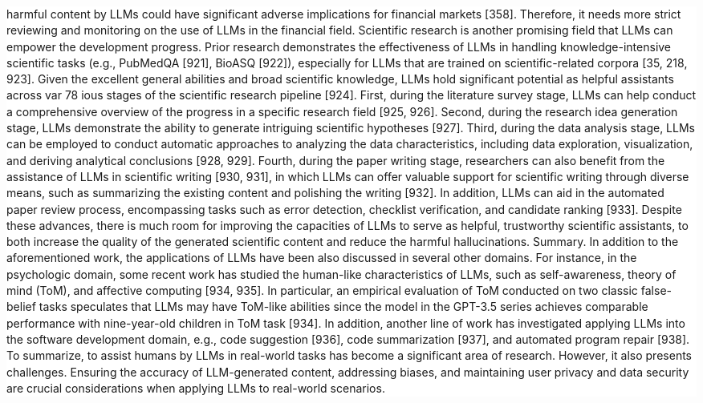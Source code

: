 harmful content by LLMs could have significant adverse implications for financial markets [358]. Therefore, it needs more strict reviewing and monitoring on the use of LLMs in the financial field.  Scientific research is another promising field that LLMs can empower the development progress. Prior research demonstrates the effectiveness of LLMs in handling knowledge-intensive scientific tasks (e.g., PubMedQA [921], BioASQ [922]), especially for LLMs that are trained on scientific-related corpora [35, 218, 923]. Given the excellent general abilities and broad scientific knowledge, LLMs hold significant potential as helpful assistants across var
78  ious stages of the scientific research pipeline [924]. First, during the literature survey stage, LLMs can help conduct a comprehensive overview of the progress in a specific research field [925, 926]. Second, during the research idea generation stage, LLMs demonstrate the ability to generate intriguing scientific hypotheses [927]. Third, during the data analysis stage, LLMs can be employed to conduct automatic approaches to analyzing the data characteristics, including data exploration, visualization, and deriving analytical conclusions [928, 929]. Fourth, during the paper writing stage, researchers can also benefit from the assistance of LLMs in scientific writing [930, 931], in which LLMs can offer valuable support for scientific writing through diverse means, such as summarizing the existing content and polishing the writing [932]. In addition, LLMs can aid in the automated paper review process, encompassing tasks such as error detection, checklist verification, and candidate ranking [933]. Despite these advances, there is much room for improving the capacities of LLMs to serve as helpful, trustworthy scientific assistants, to both increase the quality of the generated scientific content and reduce the harmful hallucinations. Summary. In addition to the aforementioned work, the applications of LLMs have been also discussed in several other domains. For instance, in the psychologic domain, some recent work has studied the human-like characteristics of LLMs, such as self-awareness, theory of mind (ToM), and affective computing [934, 935]. In particular, an empirical evaluation of ToM conducted on two classic false-belief tasks speculates that LLMs may have ToM-like abilities since the model in the GPT-3.5 series achieves comparable performance with nine-year-old children in ToM task [934]. In addition, another line of work has investigated applying LLMs into the software development domain, e.g., code suggestion [936], code summarization [937], and automated program repair [938]. To summarize, to assist humans by LLMs in real-world tasks has become a significant area of research. However, it also presents challenges. Ensuring the accuracy of LLM-generated content, addressing biases, and maintaining user privacy and data security are crucial considerations when applying LLMs to real-world scenarios.